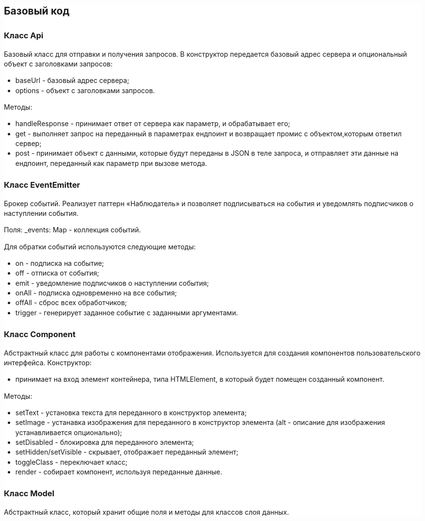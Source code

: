 ## Базовый код

### Класс Api 

Базовый класс для отправки и получения запросов. 
В конструктор передается базовый адрес сервера и опциональный объект с заголовками запросов:
- baseUrl - базовый адрес сервера;
- options - объект с заголовками запросов.

Методы:
- handleResponse - принимает ответ от сервера как параметр, и обрабатывает его;
- get - выполняет запрос на переданный в параметрах ендпоинт и возвращает промис с объектом,которым ответил сервер;
- post - принимает объект с данными, которые будут переданы в JSON в теле запроса, и отправляет эти данные на ендпоинт, переданный как параметр при вызове метода. 

### Класс EventEmitter 

Брокер событий. Реализует паттерн «Наблюдатель» и позволяет подписываться на события и уведомлять подписчиков о наступлении события.

Поля:
_events: Map - коллекция событий.

Для обратки событий используются следующие методы:
- on - подписка на событие;
- off - отписка от события;
- emit - уведомление подписчиков о наступлении события;
- onAll - подписка одновременно на все события;
- offAll - сброс всех обработчиков;
- trigger - генерирует заданное событие с заданными аргументами.

### Класс Component 

Абстрактный класс для работы с компонентами отображения. Используется для создания компонентов пользовательского интерфейса.
Конструктор: 
- принимает на вход элемент контейнера, типа HTMLElement, в который будет помещен созданный компонент.

Методы:
- setText - установка текста для переданного в конструктор элемента;
- setImage - устанавка изображения для переданного в конструктор элемента (alt - описание для изображения устанавливается опционально);
- setDisabled - блокировка для переданного элемента;
- setHidden/setVisible - скрывает, отображает переданный элемент;
- toggleClass - переключает класс;
- render - собирает компонент, используя переданные данные.

### Класс Model 

Абстрактный класс, который хранит общие поля и методы для классов слоя данных.
